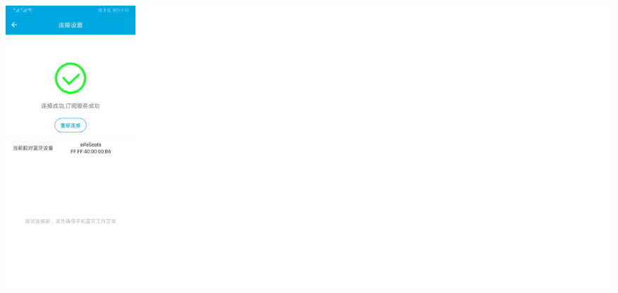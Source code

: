 <img style="height:400px" src="https://raw.githubusercontent.com/cy15196/ClabsoHandBooks/master/Handbook/img/link_success.png" align="center" />
